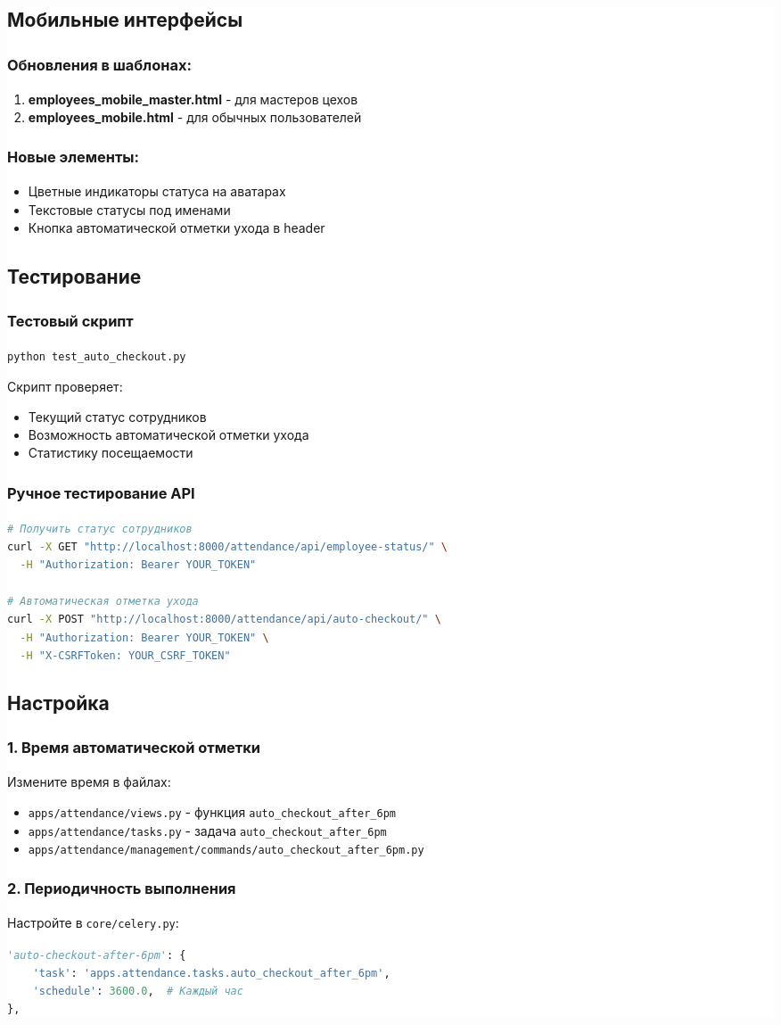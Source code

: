 ## Мобильные интерфейсы

### Обновления в шаблонах:
1. **employees_mobile_master.html** - для мастеров цехов
2. **employees_mobile.html** - для обычных пользователей

### Новые элементы:
- Цветные индикаторы статуса на аватарах
- Текстовые статусы под именами
- Кнопка автоматической отметки ухода в header

## Тестирование

### Тестовый скрипт
```bash
python test_auto_checkout.py
```

Скрипт проверяет:
- Текущий статус сотрудников
- Возможность автоматической отметки ухода
- Статистику посещаемости

### Ручное тестирование API
```bash
# Получить статус сотрудников
curl -X GET "http://localhost:8000/attendance/api/employee-status/" \
  -H "Authorization: Bearer YOUR_TOKEN"

# Автоматическая отметка ухода
curl -X POST "http://localhost:8000/attendance/api/auto-checkout/" \
  -H "Authorization: Bearer YOUR_TOKEN" \
  -H "X-CSRFToken: YOUR_CSRF_TOKEN"
```

## Настройка

### 1. Время автоматической отметки
Измените время в файлах:
- `apps/attendance/views.py` - функция `auto_checkout_after_6pm`
- `apps/attendance/tasks.py` - задача `auto_checkout_after_6pm`
- `apps/attendance/management/commands/auto_checkout_after_6pm.py`

### 2. Периодичность выполнения
Настройте в `core/celery.py`:
```python
'auto-checkout-after-6pm': {
    'task': 'apps.attendance.tasks.auto_checkout_after_6pm',
    'schedule': 3600.0,  # Каждый час
},
```
